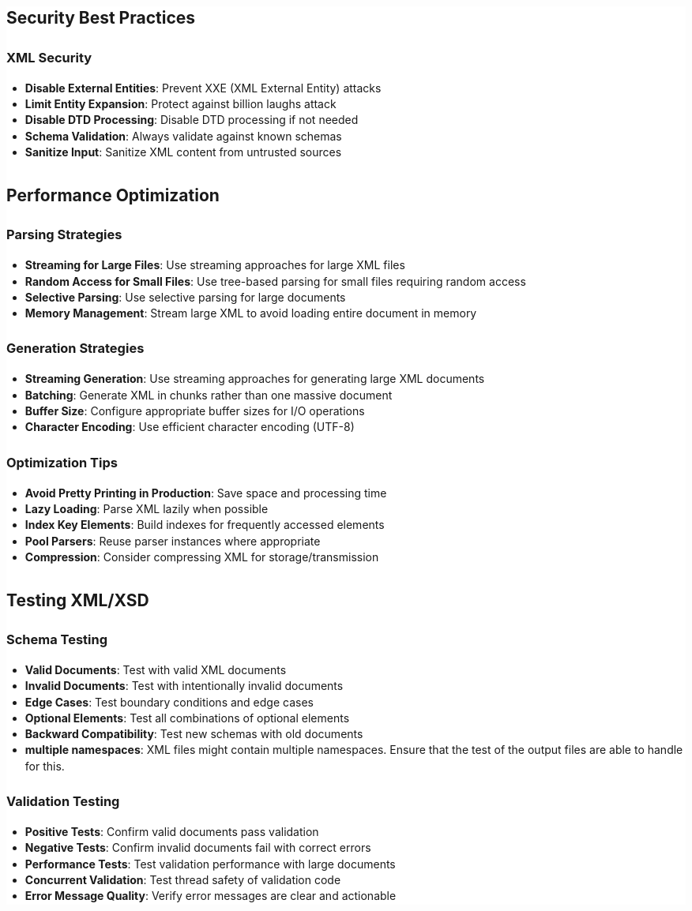 ## Security Best Practices

### XML Security
- **Disable External Entities**: Prevent XXE (XML External Entity) attacks
- **Limit Entity Expansion**: Protect against billion laughs attack
- **Disable DTD Processing**: Disable DTD processing if not needed
- **Schema Validation**: Always validate against known schemas
- **Sanitize Input**: Sanitize XML content from untrusted sources

## Performance Optimization

### Parsing Strategies
- **Streaming for Large Files**: Use streaming approaches for large XML files
- **Random Access for Small Files**: Use tree-based parsing for small files requiring random access
- **Selective Parsing**: Use selective parsing for large documents
- **Memory Management**: Stream large XML to avoid loading entire document in memory

### Generation Strategies
- **Streaming Generation**: Use streaming approaches for generating large XML documents
- **Batching**: Generate XML in chunks rather than one massive document
- **Buffer Size**: Configure appropriate buffer sizes for I/O operations
- **Character Encoding**: Use efficient character encoding (UTF-8)

### Optimization Tips
- **Avoid Pretty Printing in Production**: Save space and processing time
- **Lazy Loading**: Parse XML lazily when possible
- **Index Key Elements**: Build indexes for frequently accessed elements
- **Pool Parsers**: Reuse parser instances where appropriate
- **Compression**: Consider compressing XML for storage/transmission

## Testing XML/XSD

### Schema Testing
- **Valid Documents**: Test with valid XML documents
- **Invalid Documents**: Test with intentionally invalid documents
- **Edge Cases**: Test boundary conditions and edge cases
- **Optional Elements**: Test all combinations of optional elements
- **Backward Compatibility**: Test new schemas with old documents
- **multiple namespaces**: XML files might contain multiple namespaces. Ensure that the test of the output files are able to handle for this.
### Validation Testing
- **Positive Tests**: Confirm valid documents pass validation
- **Negative Tests**: Confirm invalid documents fail with correct errors
- **Performance Tests**: Test validation performance with large documents
- **Concurrent Validation**: Test thread safety of validation code
- **Error Message Quality**: Verify error messages are clear and actionable
